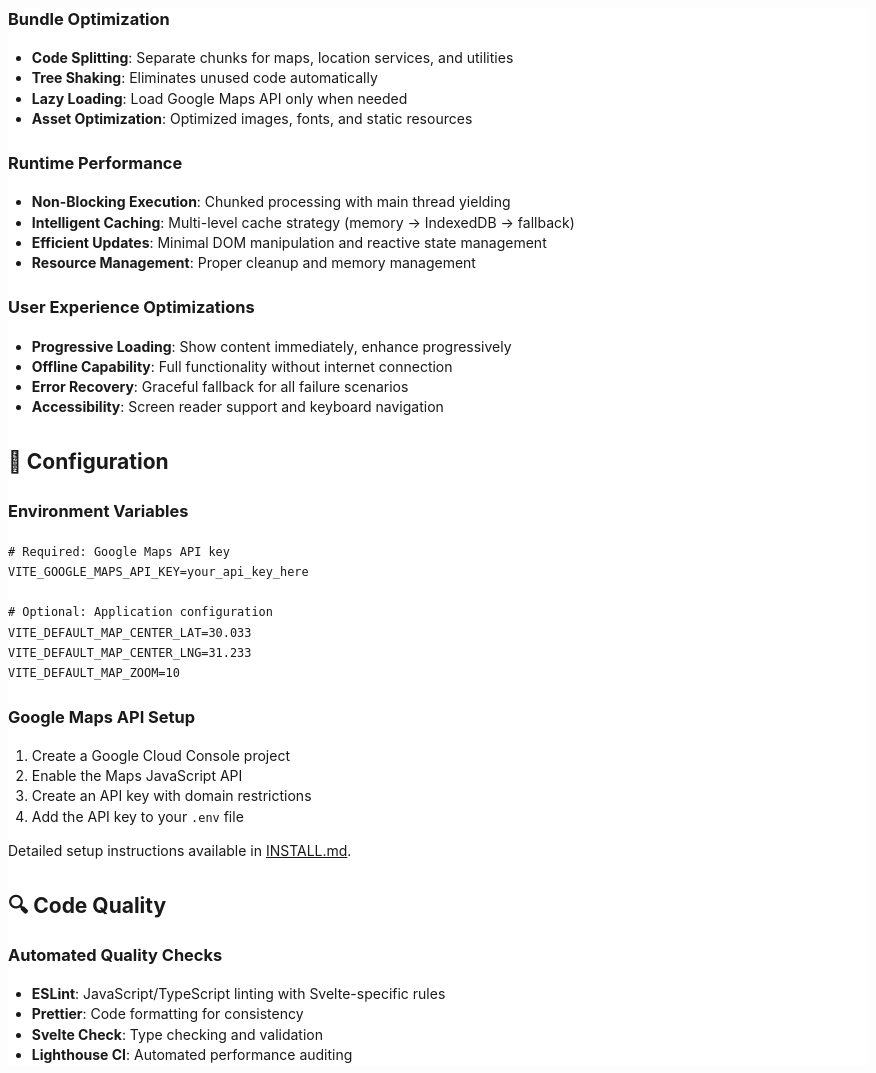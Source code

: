 ### Bundle Optimization

- **Code Splitting**: Separate chunks for maps, location services, and utilities
- **Tree Shaking**: Eliminates unused code automatically
- **Lazy Loading**: Load Google Maps API only when needed
- **Asset Optimization**: Optimized images, fonts, and static resources

### Runtime Performance

- **Non-Blocking Execution**: Chunked processing with main thread yielding
- **Intelligent Caching**: Multi-level cache strategy (memory → IndexedDB → fallback)
- **Efficient Updates**: Minimal DOM manipulation and reactive state management
- **Resource Management**: Proper cleanup and memory management

### User Experience Optimizations

- **Progressive Loading**: Show content immediately, enhance progressively
- **Offline Capability**: Full functionality without internet connection
- **Error Recovery**: Graceful fallback for all failure scenarios
- **Accessibility**: Screen reader support and keyboard navigation

## 🔧 Configuration

### Environment Variables

```env
# Required: Google Maps API key
VITE_GOOGLE_MAPS_API_KEY=your_api_key_here

# Optional: Application configuration
VITE_DEFAULT_MAP_CENTER_LAT=30.033
VITE_DEFAULT_MAP_CENTER_LNG=31.233
VITE_DEFAULT_MAP_ZOOM=10
```

### Google Maps API Setup

1. Create a Google Cloud Console project
2. Enable the Maps JavaScript API
3. Create an API key with domain restrictions
4. Add the API key to your `.env` file

Detailed setup instructions available in [INSTALL.md](./INSTALL.md).

## 🔍 Code Quality

### Automated Quality Checks

- **ESLint**: JavaScript/TypeScript linting with Svelte-specific rules
- **Prettier**: Code formatting for consistency
- **Svelte Check**: Type checking and validation
- **Lighthouse CI**: Automated performance auditing
